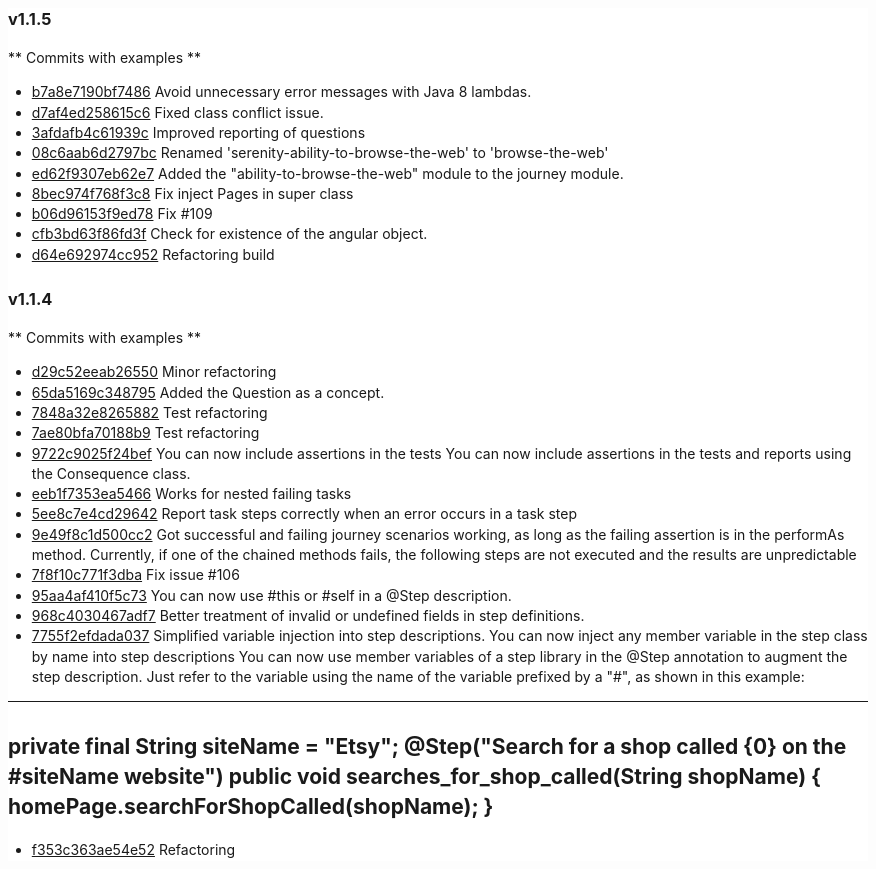 ### v1.1.5
** Commits with examples **
- [b7a8e7190bf7486](https://github.com/serenity-bdd/serenity-core/commit/b7a8e7190bf7486) Avoid unnecessary error messages with Java 8 lambdas.
- [d7af4ed258615c6](https://github.com/serenity-bdd/serenity-core/commit/d7af4ed258615c6) Fixed class conflict issue.
- [3afdafb4c61939c](https://github.com/serenity-bdd/serenity-core/commit/3afdafb4c61939c) Improved reporting of questions
- [08c6aab6d2797bc](https://github.com/serenity-bdd/serenity-core/commit/08c6aab6d2797bc) Renamed &#39;serenity-ability-to-browse-the-web&#39; to &#39;browse-the-web&#39;
- [ed62f9307eb62e7](https://github.com/serenity-bdd/serenity-core/commit/ed62f9307eb62e7) Added the &quot;ability-to-browse-the-web&quot; module to the journey module.
- [8bec974f768f3c8](https://github.com/serenity-bdd/serenity-core/commit/8bec974f768f3c8) Fix inject Pages in super class
- [b06d96153f9ed78](https://github.com/serenity-bdd/serenity-core/commit/b06d96153f9ed78) Fix #109
- [cfb3bd63f86fd3f](https://github.com/serenity-bdd/serenity-core/commit/cfb3bd63f86fd3f) Check for existence of the angular object.
- [d64e692974cc952](https://github.com/serenity-bdd/serenity-core/commit/d64e692974cc952) Refactoring build
### v1.1.4
** Commits with examples **
- [d29c52eeab26550](https://github.com/serenity-bdd/serenity-core/commit/d29c52eeab26550) Minor refactoring
- [65da5169c348795](https://github.com/serenity-bdd/serenity-core/commit/65da5169c348795) Added the Question as a concept.
- [7848a32e8265882](https://github.com/serenity-bdd/serenity-core/commit/7848a32e8265882) Test refactoring
- [7ae80bfa70188b9](https://github.com/serenity-bdd/serenity-core/commit/7ae80bfa70188b9) Test refactoring
- [9722c9025f24bef](https://github.com/serenity-bdd/serenity-core/commit/9722c9025f24bef) You can now include assertions in the tests
 You can now include assertions in the tests and reports using the Consequence class. 
- [eeb1f7353ea5466](https://github.com/serenity-bdd/serenity-core/commit/eeb1f7353ea5466) Works for nested failing tasks
- [5ee8c7e4cd29642](https://github.com/serenity-bdd/serenity-core/commit/5ee8c7e4cd29642) Report task steps correctly when an error occurs in a task step
- [9e49f8c1d500cc2](https://github.com/serenity-bdd/serenity-core/commit/9e49f8c1d500cc2) Got successful and failing journey scenarios working, as long as the failing assertion is in the performAs method. Currently, if one of the chained methods fails, the following steps are not executed and the results are unpredictable
- [7f8f10c771f3dba](https://github.com/serenity-bdd/serenity-core/commit/7f8f10c771f3dba) Fix issue #106
- [95aa4af410f5c73](https://github.com/serenity-bdd/serenity-core/commit/95aa4af410f5c73) You can now use #this or #self in a @Step description.
- [968c4030467adf7](https://github.com/serenity-bdd/serenity-core/commit/968c4030467adf7) Better treatment of invalid or undefined fields in step definitions.
- [7755f2efdada037](https://github.com/serenity-bdd/serenity-core/commit/7755f2efdada037) Simplified variable injection into step descriptions.
 You can now inject any member variable in the step class by name into step descriptions 
 You can now use member variables of a step library in the @Step annotation to augment the step description. Just refer to the variable using the name of the variable prefixed by a &quot;#&quot;, as shown in this example: 
 ---- 
 private final String siteName = &quot;Etsy&quot;; 
 @Step(&quot;Search for a shop called {0} on the #siteName website&quot;) 
 public void searches_for_shop_called(String shopName) { 
 homePage.searchForShopCalled(shopName); 
 } 
 ---- 
- [f353c363ae54e52](https://github.com/serenity-bdd/serenity-core/commit/f353c363ae54e52) Refactoring